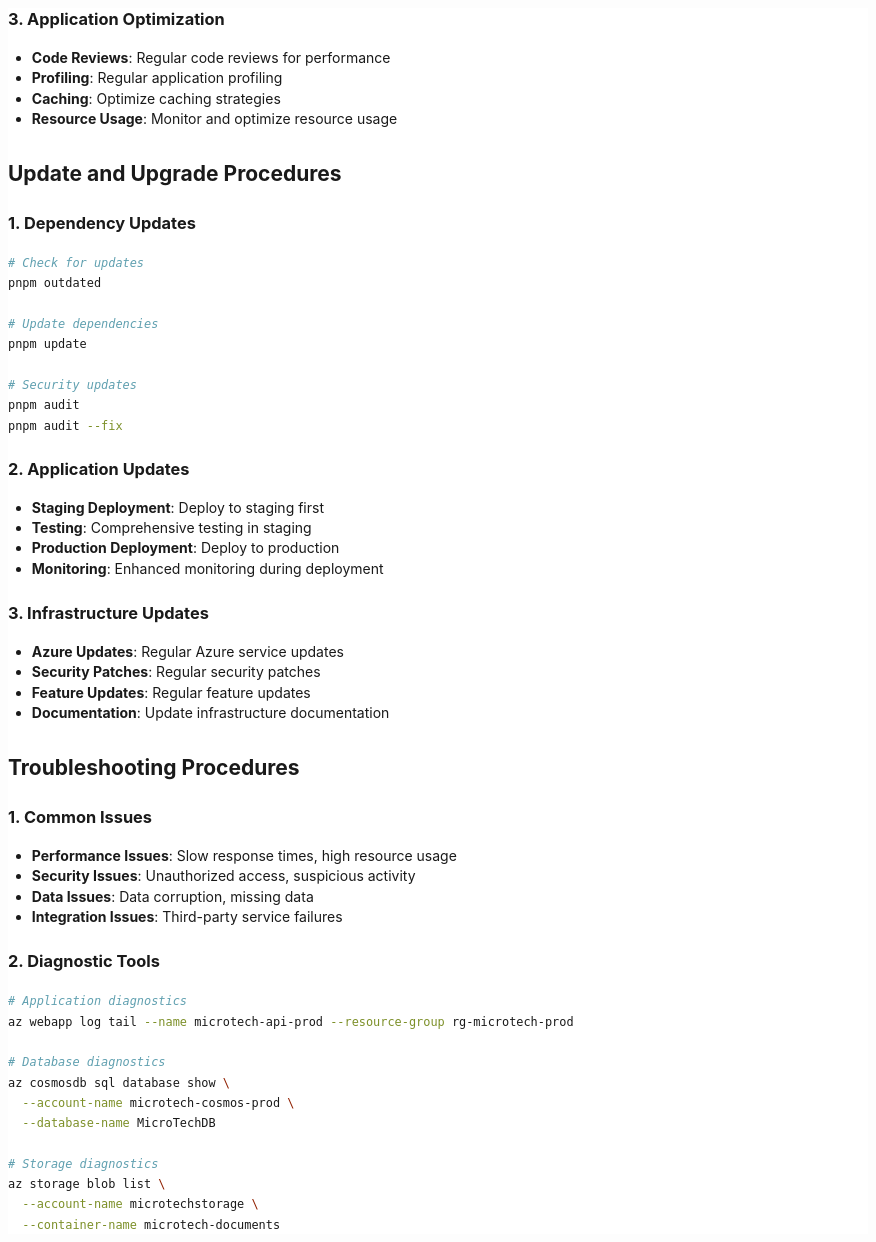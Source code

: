 ### 3. Application Optimization
- **Code Reviews**: Regular code reviews for performance
- **Profiling**: Regular application profiling
- **Caching**: Optimize caching strategies
- **Resource Usage**: Monitor and optimize resource usage

## Update and Upgrade Procedures

### 1. Dependency Updates
```bash
# Check for updates
pnpm outdated

# Update dependencies
pnpm update

# Security updates
pnpm audit
pnpm audit --fix
```

### 2. Application Updates
- **Staging Deployment**: Deploy to staging first
- **Testing**: Comprehensive testing in staging
- **Production Deployment**: Deploy to production
- **Monitoring**: Enhanced monitoring during deployment

### 3. Infrastructure Updates
- **Azure Updates**: Regular Azure service updates
- **Security Patches**: Regular security patches
- **Feature Updates**: Regular feature updates
- **Documentation**: Update infrastructure documentation

## Troubleshooting Procedures

### 1. Common Issues
- **Performance Issues**: Slow response times, high resource usage
- **Security Issues**: Unauthorized access, suspicious activity
- **Data Issues**: Data corruption, missing data
- **Integration Issues**: Third-party service failures

### 2. Diagnostic Tools
```bash
# Application diagnostics
az webapp log tail --name microtech-api-prod --resource-group rg-microtech-prod

# Database diagnostics
az cosmosdb sql database show \
  --account-name microtech-cosmos-prod \
  --database-name MicroTechDB

# Storage diagnostics
az storage blob list \
  --account-name microtechstorage \
  --container-name microtech-documents
```

